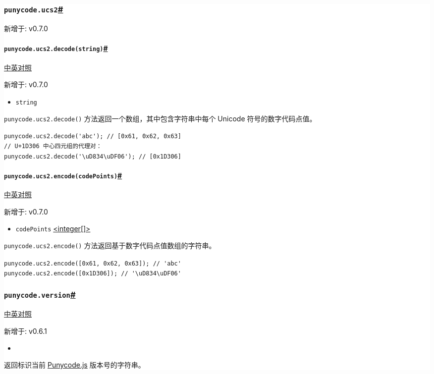 ### `punycode.ucs2`[#](http://nodejs.cn/api-v12/punycode.html#punycodeucs2)

新增于: v0.7.0

#### `punycode.ucs2.decode(string)`[#](http://nodejs.cn/api-v12/punycode.html#punycodeucs2decodestring)

[中英对照](http://nodejs.cn/api-v12/punycode/punycode_ucs2_decode_string.html)

新增于: v0.7.0

-   `string` [<string>](http://url.nodejs.cn/9Tw2bK)

`punycode.ucs2.decode()` 方法返回一个数组，其中包含字符串中每个 Unicode 符号的数字代码点值。

```
punycode.ucs2.decode('abc'); // [0x61, 0x62, 0x63]
// U+1D306 中心四元组的代理对：
punycode.ucs2.decode('\uD834\uDF06'); // [0x1D306]
```

#### `punycode.ucs2.encode(codePoints)`[#](http://nodejs.cn/api-v12/punycode.html#punycodeucs2encodecodepoints)

[中英对照](http://nodejs.cn/api-v12/punycode/punycode_ucs2_encode_codepoints.html)

新增于: v0.7.0

-   `codePoints` [<integer\[\]>](http://url.nodejs.cn/SXbo1v)

`punycode.ucs2.encode()` 方法返回基于数字代码点值数组的字符串。

```
punycode.ucs2.encode([0x61, 0x62, 0x63]); // 'abc'
punycode.ucs2.encode([0x1D306]); // '\uD834\uDF06'
```

### `punycode.version`[#](http://nodejs.cn/api-v12/punycode.html#punycodeversion)

[中英对照](http://nodejs.cn/api-v12/punycode/punycode_version.html)

新增于: v0.6.1

-   [<string>](http://url.nodejs.cn/9Tw2bK)

返回标识当前 [Punycode.js](http://url.nodejs.cn/xyCDet) 版本号的字符串。
